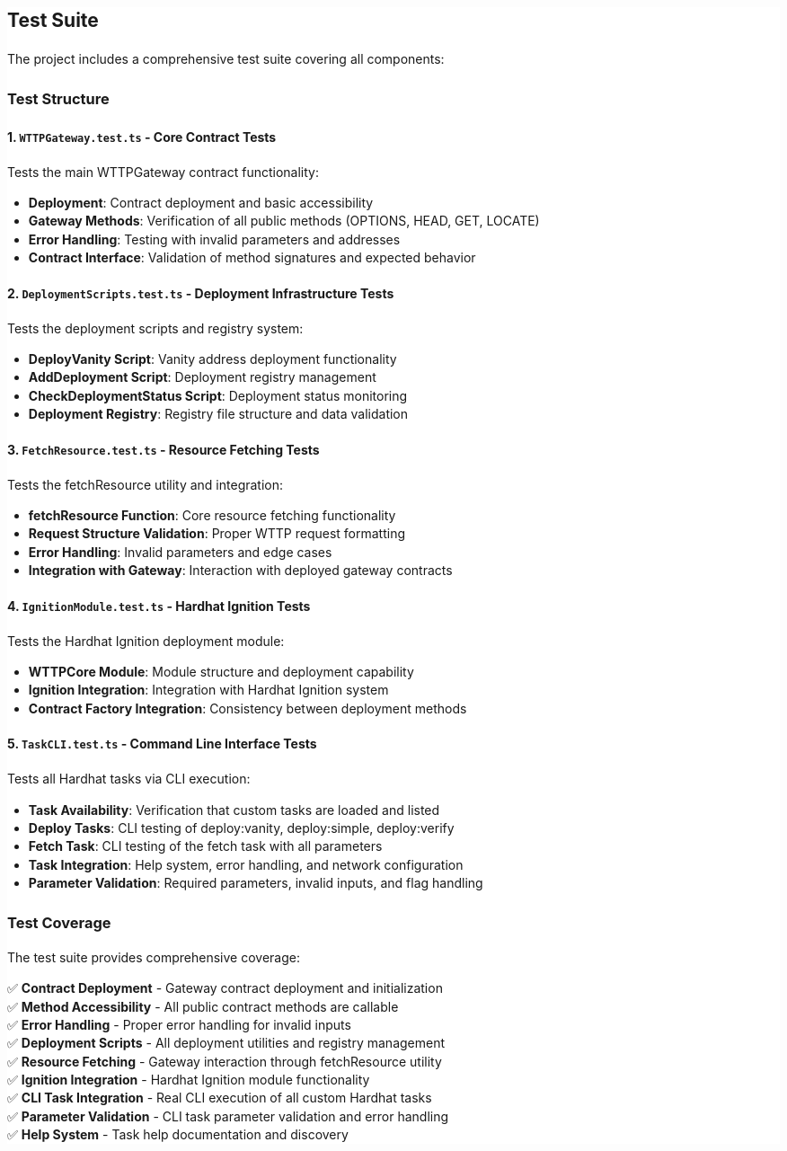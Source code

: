 ## Test Suite

The project includes a comprehensive test suite covering all components:

### Test Structure

#### 1. `WTTPGateway.test.ts` - Core Contract Tests
Tests the main WTTPGateway contract functionality:
- **Deployment**: Contract deployment and basic accessibility
- **Gateway Methods**: Verification of all public methods (OPTIONS, HEAD, GET, LOCATE)
- **Error Handling**: Testing with invalid parameters and addresses
- **Contract Interface**: Validation of method signatures and expected behavior

#### 2. `DeploymentScripts.test.ts` - Deployment Infrastructure Tests
Tests the deployment scripts and registry system:
- **DeployVanity Script**: Vanity address deployment functionality
- **AddDeployment Script**: Deployment registry management
- **CheckDeploymentStatus Script**: Deployment status monitoring
- **Deployment Registry**: Registry file structure and data validation

#### 3. `FetchResource.test.ts` - Resource Fetching Tests
Tests the fetchResource utility and integration:
- **fetchResource Function**: Core resource fetching functionality
- **Request Structure Validation**: Proper WTTP request formatting
- **Error Handling**: Invalid parameters and edge cases
- **Integration with Gateway**: Interaction with deployed gateway contracts

#### 4. `IgnitionModule.test.ts` - Hardhat Ignition Tests
Tests the Hardhat Ignition deployment module:
- **WTTPCore Module**: Module structure and deployment capability
- **Ignition Integration**: Integration with Hardhat Ignition system
- **Contract Factory Integration**: Consistency between deployment methods

#### 5. `TaskCLI.test.ts` - Command Line Interface Tests
Tests all Hardhat tasks via CLI execution:
- **Task Availability**: Verification that custom tasks are loaded and listed
- **Deploy Tasks**: CLI testing of deploy:vanity, deploy:simple, deploy:verify
- **Fetch Task**: CLI testing of the fetch task with all parameters
- **Task Integration**: Help system, error handling, and network configuration
- **Parameter Validation**: Required parameters, invalid inputs, and flag handling

### Test Coverage

The test suite provides comprehensive coverage:

✅ **Contract Deployment** - Gateway contract deployment and initialization  
✅ **Method Accessibility** - All public contract methods are callable  
✅ **Error Handling** - Proper error handling for invalid inputs  
✅ **Deployment Scripts** - All deployment utilities and registry management  
✅ **Resource Fetching** - Gateway interaction through fetchResource utility  
✅ **Ignition Integration** - Hardhat Ignition module functionality  
✅ **CLI Task Integration** - Real CLI execution of all custom Hardhat tasks  
✅ **Parameter Validation** - CLI task parameter validation and error handling  
✅ **Help System** - Task help documentation and discovery  

